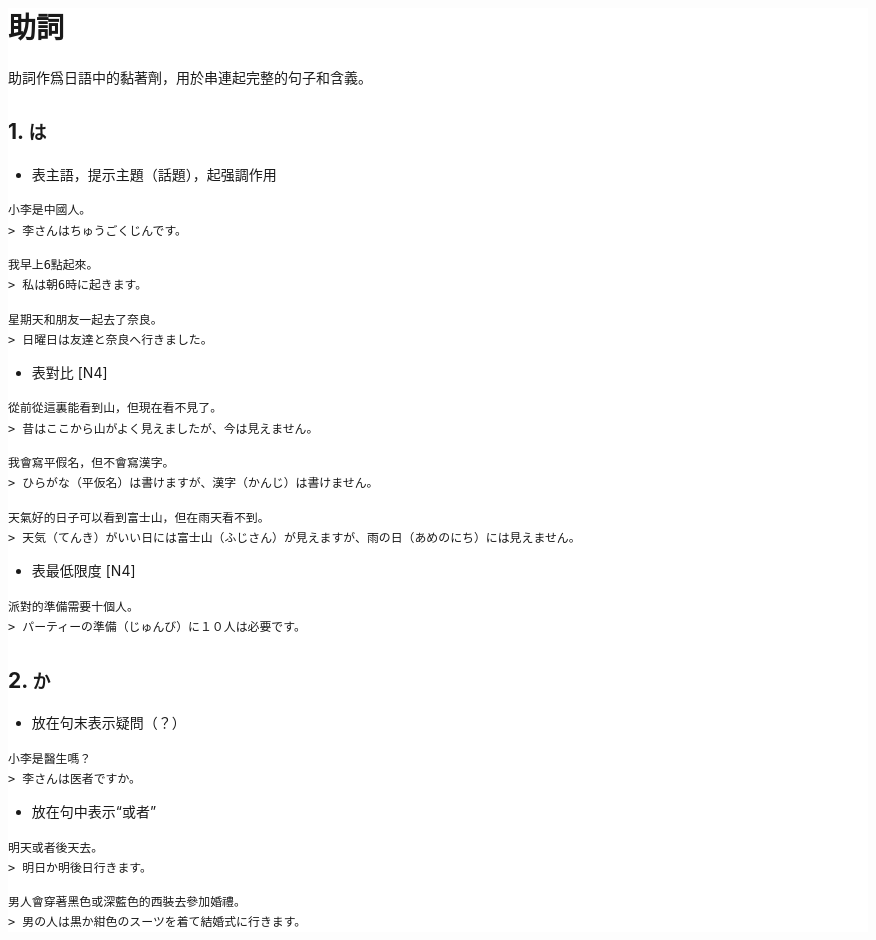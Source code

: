 # 助詞
助詞作爲日語中的黏著劑，用於串連起完整的句子和含義。

## 1. `は`
- 表主語，提示主題（話題），起强調作用
```
小李是中國人。
> 李さんはちゅうごくじんです。
```
```
我早上6點起來。
> 私は朝6時に起きます。
```
```
星期天和朋友一起去了奈良。
> 日曜日は友達と奈良へ行きました。
```

- 表對比 [N4]
```
從前從這裏能看到山，但現在看不見了。
> 昔はここから山がよく見えましたが、今は見えません。
```
```
我會寫平假名，但不會寫漢字。
> ひらがな（平仮名）は書けますが、漢字（かんじ）は書けません。
```
```
天氣好的日子可以看到富士山，但在雨天看不到。
> 天気（てんき）がいい日には富士山（ふじさん）が見えますが、雨の日（あめのにち）には見えません。
```

- 表最低限度 [N4]
```
派對的準備需要十個人。
> パーティーの準備（じゅんび）に１０人は必要です。
```

## 2. `か`
- 放在句末表示疑問（？）
```
小李是醫生嗎？
> 李さんは医者ですか。
```

- 放在句中表示“或者”
```
明天或者後天去。
> 明日か明後日行きます。
```
```
男人會穿著黑色或深藍色的西裝去參加婚禮。
> 男の人は黒か紺色のスーツを着て結婚式に行きます。
```
